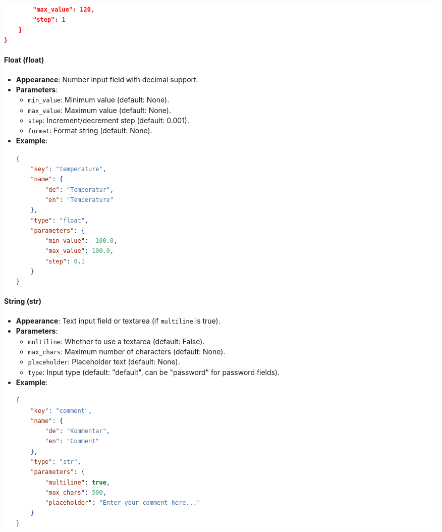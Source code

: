  ```json
          "max_value": 120,
          "step": 1
      }
  }
  ```

#### Float (float)
- **Appearance**: Number input field with decimal support.
- **Parameters**:
  - `min_value`: Minimum value (default: None).
  - `max_value`: Maximum value (default: None).
  - `step`: Increment/decrement step (default: 0.001).
  - `format`: Format string (default: None).
- **Example**:
  ```json
  {
      "key": "temperature",
      "name": {
          "de": "Temperatur",
          "en": "Temperature"
      },
      "type": "float",
      "parameters": {
          "min_value": -100.0,
          "max_value": 100.0,
          "step": 0.1
      }
  }
  ```

#### String (str)
- **Appearance**: Text input field or textarea (if `multiline` is true).
- **Parameters**:
  - `multiline`: Whether to use a textarea (default: False).
  - `max_chars`: Maximum number of characters (default: None).
  - `placeholder`: Placeholder text (default: None).
  - `type`: Input type (default: "default", can be "password" for password fields).
- **Example**:
  ```json
  {
      "key": "comment",
      "name": {
          "de": "Kommentar",
          "en": "Comment"
      },
      "type": "str",
      "parameters": {
          "multiline": true,
          "max_chars": 500,
          "placeholder": "Enter your comment here..."
      }
  }
  ```
